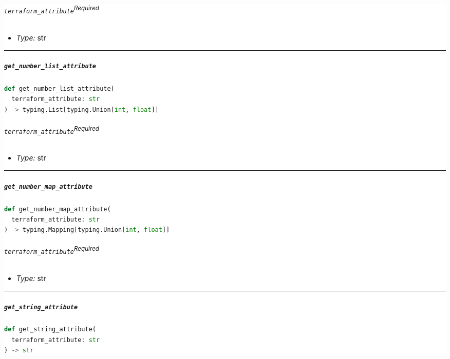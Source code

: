 ###### `terraform_attribute`<sup>Required</sup> <a name="terraform_attribute" id="rhizo-co-terraform-provider-oci.osManagementHubManagementStation.OsManagementHubManagementStation.getNumberAttribute.parameter.terraformAttribute"></a>

- *Type:* str

---

##### `get_number_list_attribute` <a name="get_number_list_attribute" id="rhizo-co-terraform-provider-oci.osManagementHubManagementStation.OsManagementHubManagementStation.getNumberListAttribute"></a>

```python
def get_number_list_attribute(
  terraform_attribute: str
) -> typing.List[typing.Union[int, float]]
```

###### `terraform_attribute`<sup>Required</sup> <a name="terraform_attribute" id="rhizo-co-terraform-provider-oci.osManagementHubManagementStation.OsManagementHubManagementStation.getNumberListAttribute.parameter.terraformAttribute"></a>

- *Type:* str

---

##### `get_number_map_attribute` <a name="get_number_map_attribute" id="rhizo-co-terraform-provider-oci.osManagementHubManagementStation.OsManagementHubManagementStation.getNumberMapAttribute"></a>

```python
def get_number_map_attribute(
  terraform_attribute: str
) -> typing.Mapping[typing.Union[int, float]]
```

###### `terraform_attribute`<sup>Required</sup> <a name="terraform_attribute" id="rhizo-co-terraform-provider-oci.osManagementHubManagementStation.OsManagementHubManagementStation.getNumberMapAttribute.parameter.terraformAttribute"></a>

- *Type:* str

---

##### `get_string_attribute` <a name="get_string_attribute" id="rhizo-co-terraform-provider-oci.osManagementHubManagementStation.OsManagementHubManagementStation.getStringAttribute"></a>

```python
def get_string_attribute(
  terraform_attribute: str
) -> str
```
